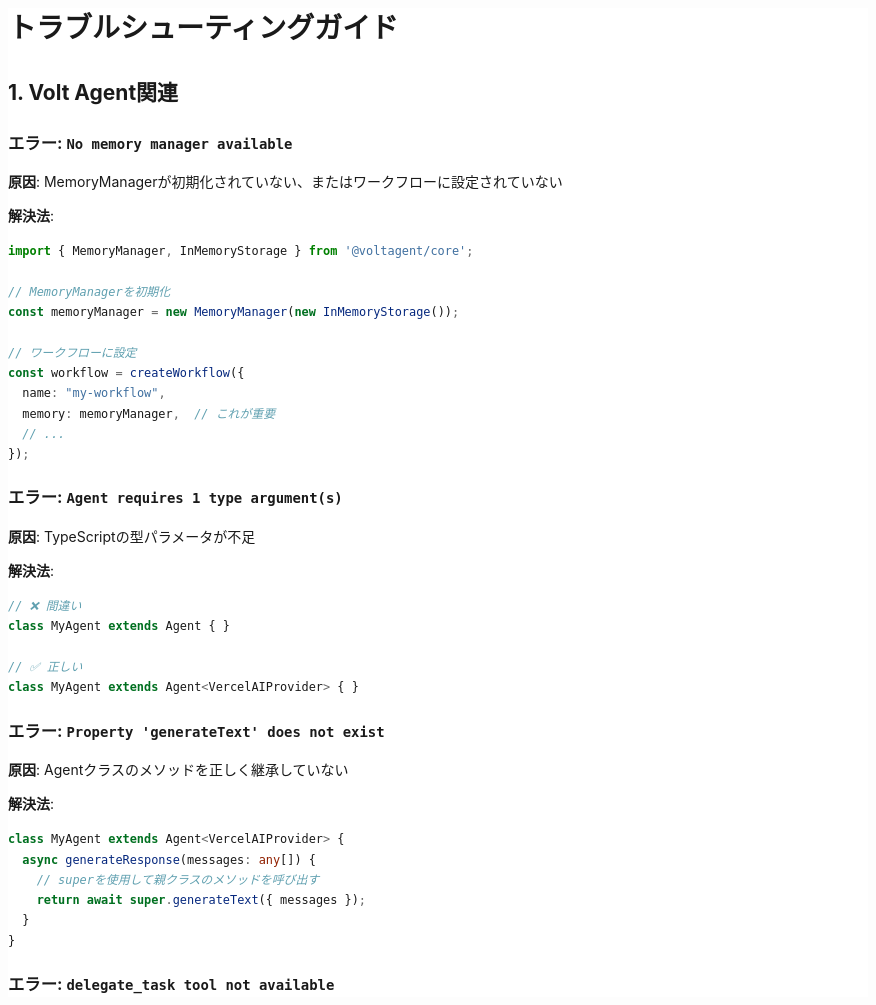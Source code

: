 # トラブルシューティングガイド

## 1. Volt Agent関連

### エラー: `No memory manager available`

**原因**: MemoryManagerが初期化されていない、またはワークフローに設定されていない

**解決法**:
```typescript
import { MemoryManager, InMemoryStorage } from '@voltagent/core';

// MemoryManagerを初期化
const memoryManager = new MemoryManager(new InMemoryStorage());

// ワークフローに設定
const workflow = createWorkflow({
  name: "my-workflow",
  memory: memoryManager,  // これが重要
  // ...
});
```

### エラー: `Agent requires 1 type argument(s)`

**原因**: TypeScriptの型パラメータが不足

**解決法**:
```typescript
// ❌ 間違い
class MyAgent extends Agent { }

// ✅ 正しい
class MyAgent extends Agent<VercelAIProvider> { }
```

### エラー: `Property 'generateText' does not exist`

**原因**: Agentクラスのメソッドを正しく継承していない

**解決法**:
```typescript
class MyAgent extends Agent<VercelAIProvider> {
  async generateResponse(messages: any[]) {
    // superを使用して親クラスのメソッドを呼び出す
    return await super.generateText({ messages });
  }
}
```

### エラー: `delegate_task tool not available`
